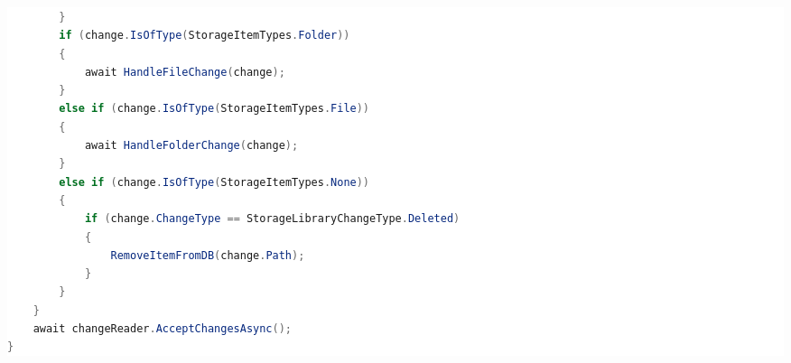 ```csharp
        }
        if (change.IsOfType(StorageItemTypes.Folder))
        {
            await HandleFileChange(change);
        }
        else if (change.IsOfType(StorageItemTypes.File))
        {
            await HandleFolderChange(change);
        }
        else if (change.IsOfType(StorageItemTypes.None))
        {
            if (change.ChangeType == StorageLibraryChangeType.Deleted)
            {
                RemoveItemFromDB(change.Path);
            }
        }
    }
    await changeReader.AcceptChangesAsync();
}
```
